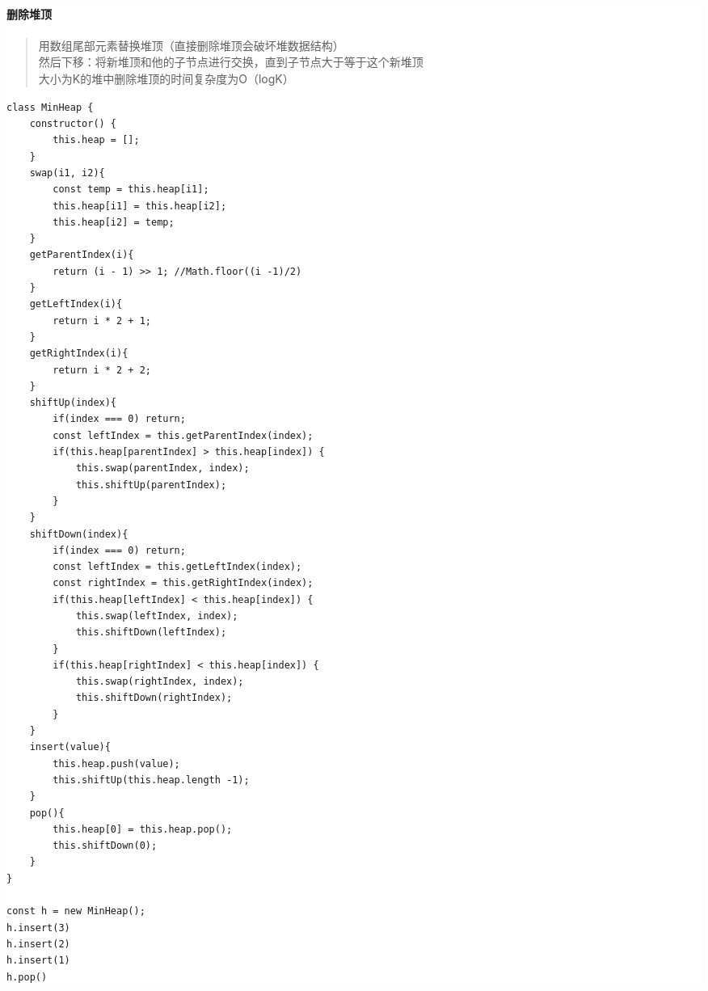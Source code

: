#### 删除堆顶
>用数组尾部元素替换堆顶（直接删除堆顶会破坏堆数据结构）</br>
>然后下移：将新堆顶和他的子节点进行交换，直到子节点大于等于这个新堆顶</br>
>大小为K的堆中删除堆顶的时间复杂度为O（logK）
```
class MinHeap {
    constructor() {
        this.heap = [];
    }
    swap(i1, i2){
        const temp = this.heap[i1];
        this.heap[i1] = this.heap[i2];
        this.heap[i2] = temp;
    }
    getParentIndex(i){
        return (i - 1) >> 1; //Math.floor((i -1)/2)
    }
    getLeftIndex(i){
        return i * 2 + 1;
    }
    getRightIndex(i){
        return i * 2 + 2;
    }
    shiftUp(index){
        if(index === 0) return;
        const leftIndex = this.getParentIndex(index);
        if(this.heap[parentIndex] > this.heap[index]) {
            this.swap(parentIndex, index);
            this.shiftUp(parentIndex);
        }
    }
    shiftDown(index){
        if(index === 0) return;
        const leftIndex = this.getLeftIndex(index);
        const rightIndex = this.getRightIndex(index);
        if(this.heap[leftIndex] < this.heap[index]) {
            this.swap(leftIndex, index);
            this.shiftDown(leftIndex);
        }
        if(this.heap[rightIndex] < this.heap[index]) {
            this.swap(rightIndex, index);
            this.shiftDown(rightIndex);
        }
    }
    insert(value){
        this.heap.push(value);
        this.shiftUp(this.heap.length -1);
    }
    pop(){
        this.heap[0] = this.heap.pop();
        this.shiftDown(0);
    }
}

const h = new MinHeap();
h.insert(3)
h.insert(2)
h.insert(1)
h.pop()
```
